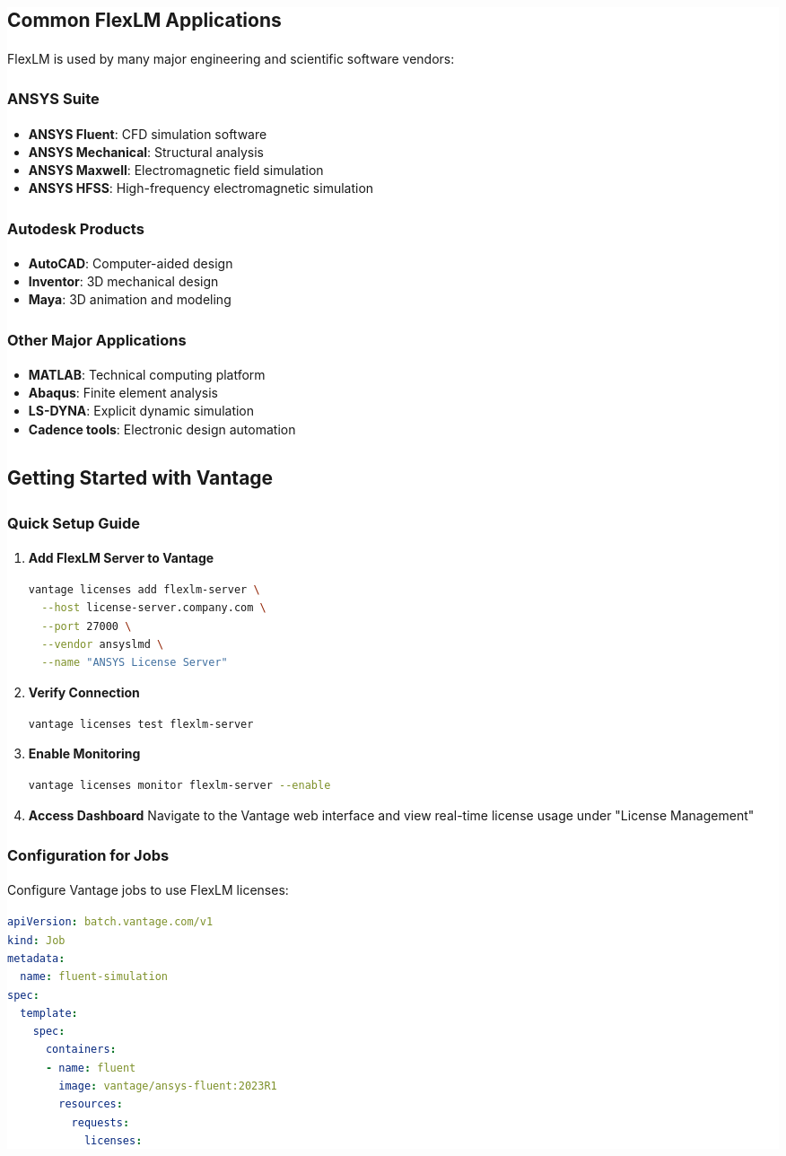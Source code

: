 ## Common FlexLM Applications

FlexLM is used by many major engineering and scientific software vendors:

### ANSYS Suite
- **ANSYS Fluent**: CFD simulation software
- **ANSYS Mechanical**: Structural analysis
- **ANSYS Maxwell**: Electromagnetic field simulation
- **ANSYS HFSS**: High-frequency electromagnetic simulation

### Autodesk Products
- **AutoCAD**: Computer-aided design
- **Inventor**: 3D mechanical design
- **Maya**: 3D animation and modeling

### Other Major Applications
- **MATLAB**: Technical computing platform
- **Abaqus**: Finite element analysis
- **LS-DYNA**: Explicit dynamic simulation
- **Cadence tools**: Electronic design automation

## Getting Started with Vantage

### Quick Setup Guide

1. **Add FlexLM Server to Vantage**
   ```bash
   vantage licenses add flexlm-server \
     --host license-server.company.com \
     --port 27000 \
     --vendor ansyslmd \
     --name "ANSYS License Server"
   ```

2. **Verify Connection**
   ```bash
   vantage licenses test flexlm-server
   ```

3. **Enable Monitoring**
   ```bash
   vantage licenses monitor flexlm-server --enable
   ```

4. **Access Dashboard**
   Navigate to the Vantage web interface and view real-time license usage under "License Management"

### Configuration for Jobs

Configure Vantage jobs to use FlexLM licenses:

```yaml
apiVersion: batch.vantage.com/v1
kind: Job
metadata:
  name: fluent-simulation
spec:
  template:
    spec:
      containers:
      - name: fluent
        image: vantage/ansys-fluent:2023R1
        resources:
          requests:
            licenses:
```